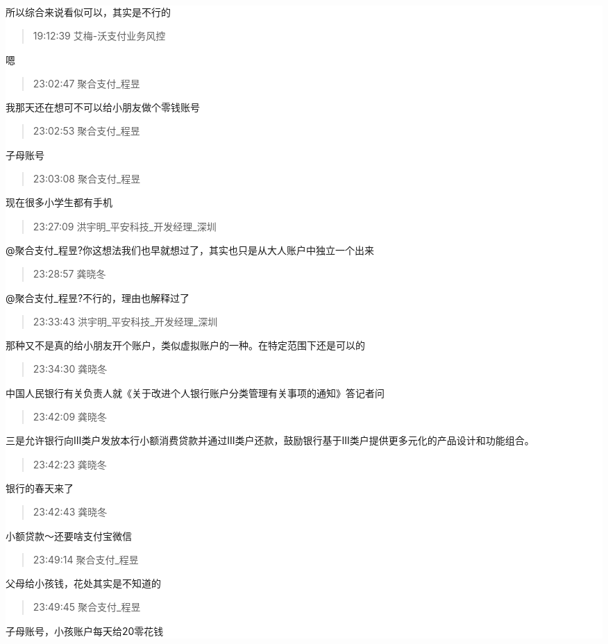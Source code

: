 所以综合来说看似可以，其实是不行的  
   
> 19:12:39  艾梅-沃支付业务风控  
   
嗯  
   
> 23:02:47  聚合支付_程昱  
   
我那天还在想可不可以给小朋友做个零钱账号  
   
> 23:02:53  聚合支付_程昱  
   
子母账号  
   
> 23:03:08  聚合支付_程昱  
   
现在很多小学生都有手机  
   
> 23:27:09  洪宇明_平安科技_开发经理_深圳  
   
@聚合支付_程昱?你这想法我们也早就想过了，其实也只是从大人账户中独立一个出来  
   
> 23:28:57  龚晓冬  
   
@聚合支付_程昱?不行的，理由也解释过了  
   
> 23:33:43  洪宇明_平安科技_开发经理_深圳  
   
那种又不是真的给小朋友开个账户，类似虚拟账户的一种。在特定范围下还是可以的  
   
> 23:34:30  龚晓冬  
   
中国人民银行有关负责人就《关于改进个人银行账户分类管理有关事项的通知》答记者问  
   
> 23:42:09  龚晓冬  
   
三是允许银行向Ⅲ类户发放本行小额消费贷款并通过Ⅲ类户还款，鼓励银行基于Ⅲ类户提供更多元化的产品设计和功能组合。  
   
> 23:42:23  龚晓冬  
   
银行的春天来了  
   
> 23:42:43  龚晓冬  
   
小额贷款～还要啥支付宝微信  
   
> 23:49:14  聚合支付_程昱  
   
父母给小孩钱，花处其实是不知道的  
   
> 23:49:45  聚合支付_程昱  
   
子母账号，小孩账户每天给20零花钱  
   

